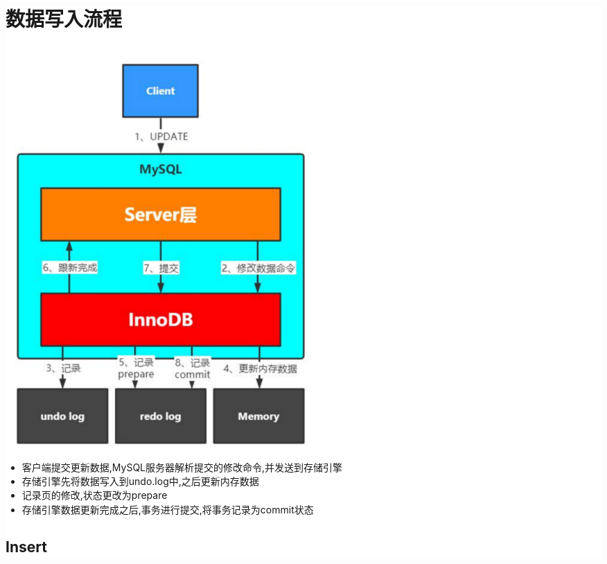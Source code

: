



# 数据写入流程

![](img/053.png)

* 客户端提交更新数据,MySQL服务器解析提交的修改命令,并发送到存储引擎
* 存储引擎先将数据写入到undo.log中,之后更新内存数据
* 记录页的修改,状态更改为prepare
* 存储引擎数据更新完成之后,事务进行提交,将事务记录为commit状态



## Insert


